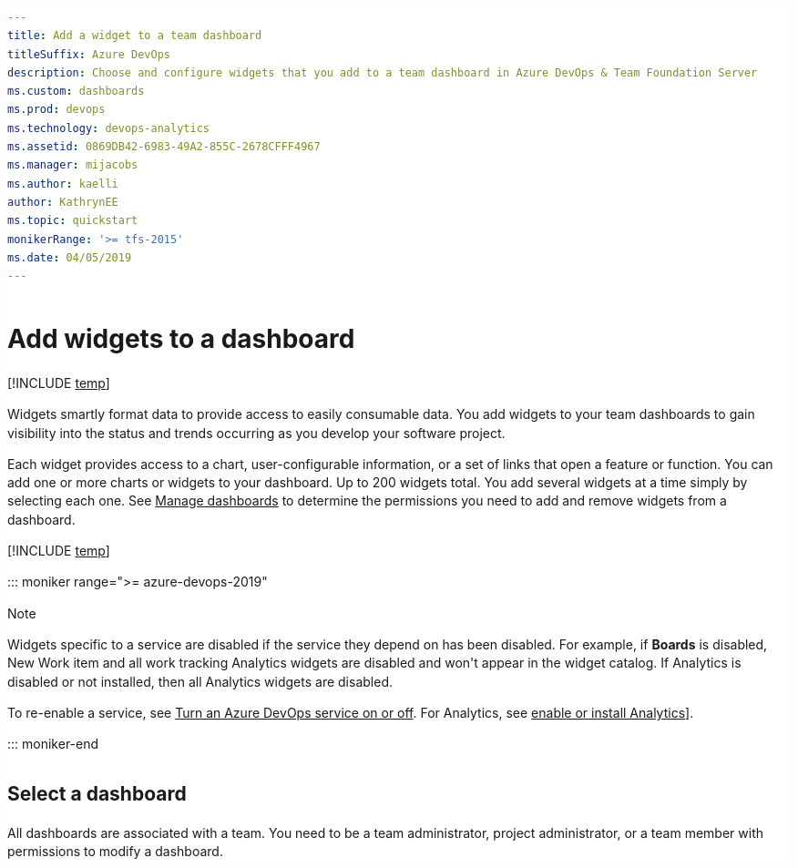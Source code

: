 ```yaml
---
title: Add a widget to a team dashboard 
titleSuffix: Azure DevOps
description: Choose and configure widgets that you add to a team dashboard in Azure DevOps & Team Foundation Server  
ms.custom: dashboards
ms.prod: devops
ms.technology: devops-analytics
ms.assetid: 0869DB42-6983-49A2-855C-2678CFFF4967
ms.manager: mijacobs
ms.author: kaelli
author: KathrynEE
ms.topic: quickstart
monikerRange: '>= tfs-2015'
ms.date: 04/05/2019
---
```



# Add widgets to a dashboard

[!INCLUDE [temp](../includes/version-ts-tfs-2015-2016.md)] 

Widgets smartly format data to provide access to easily consumable data. You add widgets to your team dashboards to gain visibility into the status and trends occurring as you develop your software project. 

Each widget provides access to a chart, user-configurable information, or a set of links that open a feature or function. 
You can add one or more charts or widgets to your dashboard. Up to 200 widgets total. You add several widgets at a time simply by selecting each one. See [Manage dashboards](dashboards.md#manage) to determine the permissions you need to add and remove widgets from a dashboard.  

[!INCLUDE [temp](../includes/dashboard-prerequisites.md)]  

::: moniker range=">= azure-devops-2019"

> [!NOTE]  
> Widgets specific to a service are disabled if the service they depend on has been disabled. For example, if **Boards** is disabled, New Work item and all work tracking Analytics widgets are disabled and won't appear in the widget catalog. If Analytics is disabled or not installed, then all Analytics widgets are disabled. 
> 
> To re-enable a service, see [Turn an Azure DevOps service on or off](../../organizations/settings/set-services.md). For Analytics, see [enable or install Analytics](analytics-extension.md)]. 

::: moniker-end


## Select a dashboard 

All dashboards are associated with a team. You need to be a team administrator, project administrator, or a team member with permissions to modify a dashboard. 
